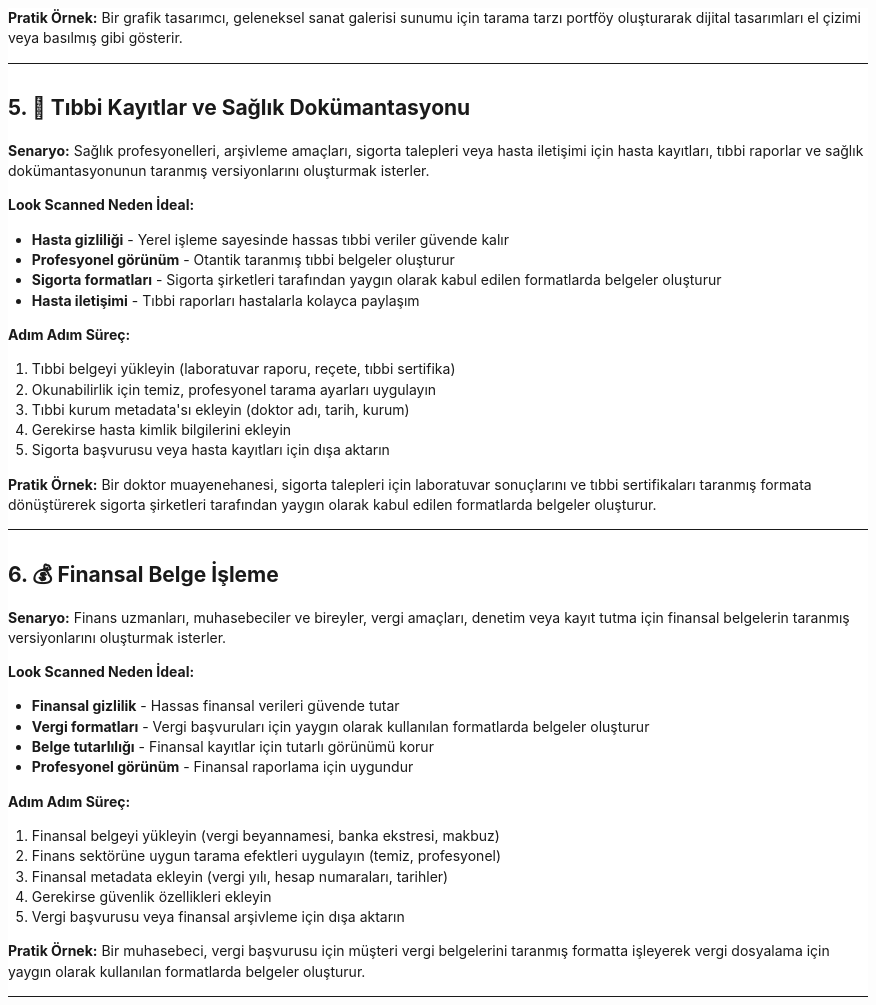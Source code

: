**Pratik Örnek:** Bir grafik tasarımcı, geleneksel sanat galerisi sunumu için tarama tarzı portföy oluşturarak dijital tasarımları el çizimi veya basılmış gibi gösterir.

---

## 5. 🏥 Tıbbi Kayıtlar ve Sağlık Dokümantasyonu

**Senaryo:** Sağlık profesyonelleri, arşivleme amaçları, sigorta talepleri veya hasta iletişimi için hasta kayıtları, tıbbi raporlar ve sağlık dokümantasyonunun taranmış versiyonlarını oluşturmak isterler.

**Look Scanned Neden İdeal:**
- **Hasta gizliliği** - Yerel işleme sayesinde hassas tıbbi veriler güvende kalır
- **Profesyonel görünüm** - Otantik taranmış tıbbi belgeler oluşturur
- **Sigorta formatları** - Sigorta şirketleri tarafından yaygın olarak kabul edilen formatlarda belgeler oluşturur
- **Hasta iletişimi** - Tıbbi raporları hastalarla kolayca paylaşım

**Adım Adım Süreç:**
1. Tıbbi belgeyi yükleyin (laboratuvar raporu, reçete, tıbbi sertifika)
2. Okunabilirlik için temiz, profesyonel tarama ayarları uygulayın
3. Tıbbi kurum metadata'sı ekleyin (doktor adı, tarih, kurum)
4. Gerekirse hasta kimlik bilgilerini ekleyin
5. Sigorta başvurusu veya hasta kayıtları için dışa aktarın

**Pratik Örnek:** Bir doktor muayenehanesi, sigorta talepleri için laboratuvar sonuçlarını ve tıbbi sertifikaları taranmış formata dönüştürerek sigorta şirketleri tarafından yaygın olarak kabul edilen formatlarda belgeler oluşturur.

---

## 6. 💰 Finansal Belge İşleme

**Senaryo:** Finans uzmanları, muhasebeciler ve bireyler, vergi amaçları, denetim veya kayıt tutma için finansal belgelerin taranmış versiyonlarını oluşturmak isterler.

**Look Scanned Neden İdeal:**
- **Finansal gizlilik** - Hassas finansal verileri güvende tutar
- **Vergi formatları** - Vergi başvuruları için yaygın olarak kullanılan formatlarda belgeler oluşturur
- **Belge tutarlılığı** - Finansal kayıtlar için tutarlı görünümü korur
- **Profesyonel görünüm** - Finansal raporlama için uygundur

**Adım Adım Süreç:**
1. Finansal belgeyi yükleyin (vergi beyannamesi, banka ekstresi, makbuz)
2. Finans sektörüne uygun tarama efektleri uygulayın (temiz, profesyonel)
3. Finansal metadata ekleyin (vergi yılı, hesap numaraları, tarihler)
4. Gerekirse güvenlik özellikleri ekleyin
5. Vergi başvurusu veya finansal arşivleme için dışa aktarın

**Pratik Örnek:** Bir muhasebeci, vergi başvurusu için müşteri vergi belgelerini taranmış formatta işleyerek vergi dosyalama için yaygın olarak kullanılan formatlarda belgeler oluşturur.

---
